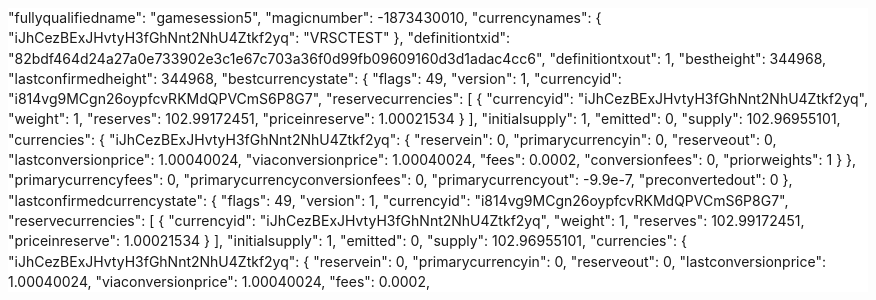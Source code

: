   "fullyqualifiedname": "gamesession5",
  "magicnumber": -1873430010,
  "currencynames": {
    "iJhCezBExJHvtyH3fGhNnt2NhU4Ztkf2yq": "VRSCTEST"
  },
  "definitiontxid": "82bdf464d24a27a0e733902e3c1e67c703a36f0d99fb09609160d3d1adac4cc6",
  "definitiontxout": 1,
  "bestheight": 344968,
  "lastconfirmedheight": 344968,
  "bestcurrencystate": {
    "flags": 49,
    "version": 1,
    "currencyid": "i814vg9MCgn26oypfcvRKMdQPVCmS6P8G7",
    "reservecurrencies": [
      {
        "currencyid": "iJhCezBExJHvtyH3fGhNnt2NhU4Ztkf2yq",
        "weight": 1,
        "reserves": 102.99172451,
        "priceinreserve": 1.00021534
      }
    ],
    "initialsupply": 1,
    "emitted": 0,
    "supply": 102.96955101,
    "currencies": {
      "iJhCezBExJHvtyH3fGhNnt2NhU4Ztkf2yq": {
        "reservein": 0,
        "primarycurrencyin": 0,
        "reserveout": 0,
        "lastconversionprice": 1.00040024,
        "viaconversionprice": 1.00040024,
        "fees": 0.0002,
        "conversionfees": 0,
        "priorweights": 1
      }
    },
    "primarycurrencyfees": 0,
    "primarycurrencyconversionfees": 0,
    "primarycurrencyout": -9.9e-7,
    "preconvertedout": 0
  },
  "lastconfirmedcurrencystate": {
    "flags": 49,
    "version": 1,
    "currencyid": "i814vg9MCgn26oypfcvRKMdQPVCmS6P8G7",
    "reservecurrencies": [
      {
        "currencyid": "iJhCezBExJHvtyH3fGhNnt2NhU4Ztkf2yq",
        "weight": 1,
        "reserves": 102.99172451,
        "priceinreserve": 1.00021534
      }
    ],
    "initialsupply": 1,
    "emitted": 0,
    "supply": 102.96955101,
    "currencies": {
      "iJhCezBExJHvtyH3fGhNnt2NhU4Ztkf2yq": {
        "reservein": 0,
        "primarycurrencyin": 0,
        "reserveout": 0,
        "lastconversionprice": 1.00040024,
        "viaconversionprice": 1.00040024,
        "fees": 0.0002,